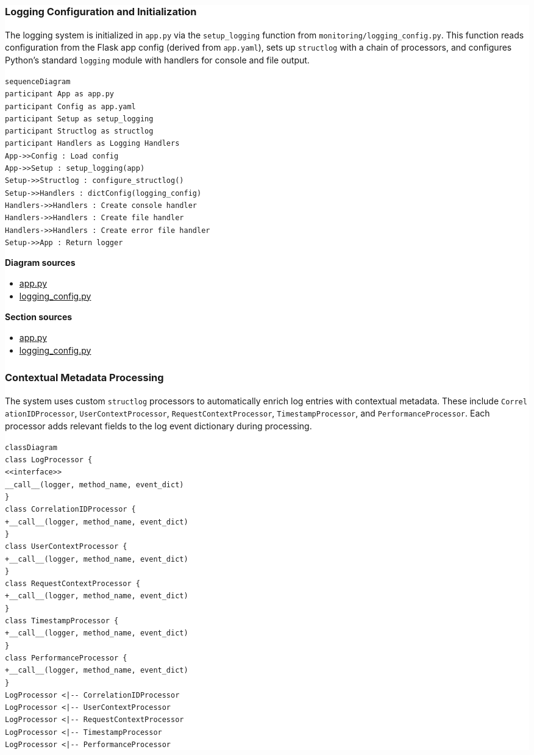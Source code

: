 ### Logging Configuration and Initialization
The logging system is initialized in `app.py` via the `setup_logging` function from `monitoring/logging_config.py`. This function reads configuration from the Flask app config (derived from `app.yaml`), sets up `structlog` with a chain of processors, and configures Python’s standard `logging` module with handlers for console and file output.

```mermaid
sequenceDiagram
participant App as app.py
participant Config as app.yaml
participant Setup as setup_logging
participant Structlog as structlog
participant Handlers as Logging Handlers
App->>Config : Load config
App->>Setup : setup_logging(app)
Setup->>Structlog : configure_structlog()
Setup->>Handlers : dictConfig(logging_config)
Handlers->>Handlers : Create console handler
Handlers->>Handlers : Create file handler
Handlers->>Handlers : Create error file handler
Setup->>App : Return logger
```

**Diagram sources**
- [app.py](file://app.py#L100-L150)
- [logging_config.py](file://monitoring/logging_config.py#L112-L193)

**Section sources**
- [app.py](file://app.py#L100-L150)
- [logging_config.py](file://monitoring/logging_config.py#L112-L193)

### Contextual Metadata Processing
The system uses custom `structlog` processors to automatically enrich log entries with contextual metadata. These include `CorrelationIDProcessor`, `UserContextProcessor`, `RequestContextProcessor`, `TimestampProcessor`, and `PerformanceProcessor`. Each processor adds relevant fields to the log event dictionary during processing.

```mermaid
classDiagram
class LogProcessor {
<<interface>>
__call__(logger, method_name, event_dict)
}
class CorrelationIDProcessor {
+__call__(logger, method_name, event_dict)
}
class UserContextProcessor {
+__call__(logger, method_name, event_dict)
}
class RequestContextProcessor {
+__call__(logger, method_name, event_dict)
}
class TimestampProcessor {
+__call__(logger, method_name, event_dict)
}
class PerformanceProcessor {
+__call__(logger, method_name, event_dict)
}
LogProcessor <|-- CorrelationIDProcessor
LogProcessor <|-- UserContextProcessor
LogProcessor <|-- RequestContextProcessor
LogProcessor <|-- TimestampProcessor
LogProcessor <|-- PerformanceProcessor
```
